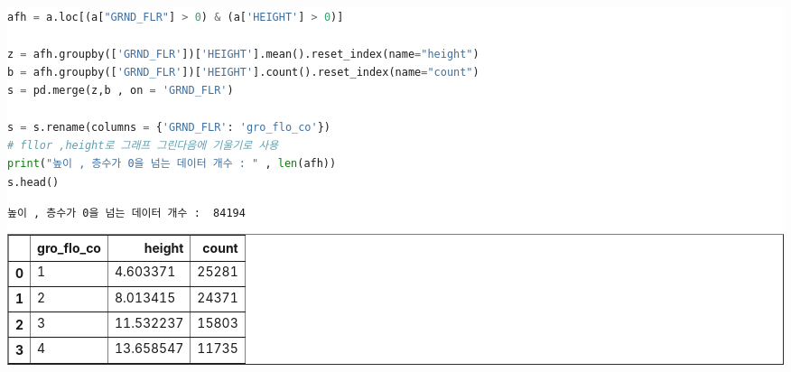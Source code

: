 


```python
afh = a.loc[(a["GRND_FLR"] > 0) & (a['HEIGHT'] > 0)]

z = afh.groupby(['GRND_FLR'])['HEIGHT'].mean().reset_index(name="height")
b = afh.groupby(['GRND_FLR'])['HEIGHT'].count().reset_index(name="count")
s = pd.merge(z,b , on = 'GRND_FLR')

s = s.rename(columns = {'GRND_FLR': 'gro_flo_co'})
# fllor ,height로 그래프 그린다음에 기울기로 사용
print("높이 , 층수가 0을 넘는 데이터 개수 : " , len(afh))
s.head()
```

    높이 , 층수가 0을 넘는 데이터 개수 :  84194





<div>
<style scoped>
    .dataframe tbody tr th:only-of-type {
        vertical-align: middle;
    }

    .dataframe tbody tr th {
        vertical-align: top;
    }

    .dataframe thead th {
        text-align: right;
    }
</style>
<table border="1" class="dataframe">
  <thead>
    <tr style="text-align: right;">
      <th></th>
      <th>gro_flo_co</th>
      <th>height</th>
      <th>count</th>
    </tr>
  </thead>
  <tbody>
    <tr>
      <th>0</th>
      <td>1</td>
      <td>4.603371</td>
      <td>25281</td>
    </tr>
    <tr>
      <th>1</th>
      <td>2</td>
      <td>8.013415</td>
      <td>24371</td>
    </tr>
    <tr>
      <th>2</th>
      <td>3</td>
      <td>11.532237</td>
      <td>15803</td>
    </tr>
    <tr>
      <th>3</th>
      <td>4</td>
      <td>13.658547</td>
      <td>11735</td>